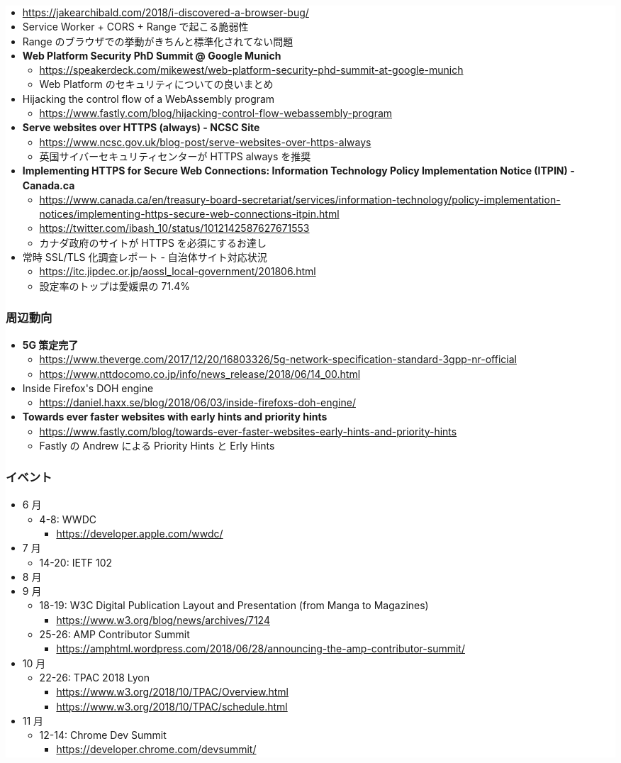   - https://jakearchibald.com/2018/i-discovered-a-browser-bug/
  - Service Worker + CORS + Range で起こる脆弱性
  - Range のブラウザでの挙動がきちんと標準化されてない問題
- **Web Platform Security PhD Summit @ Google Munich**
  - https://speakerdeck.com/mikewest/web-platform-security-phd-summit-at-google-munich
  - Web Platform のセキュリティについての良いまとめ
- Hijacking the control flow of a WebAssembly program
  - https://www.fastly.com/blog/hijacking-control-flow-webassembly-program
- **Serve websites over HTTPS (always) - NCSC Site**
  - https://www.ncsc.gov.uk/blog-post/serve-websites-over-https-always
  - 英国サイバーセキュリティセンターが HTTPS always を推奨
- **Implementing HTTPS for Secure Web Connections: Information Technology Policy Implementation Notice (ITPIN) - Canada.ca**
  - https://www.canada.ca/en/treasury-board-secretariat/services/information-technology/policy-implementation-notices/implementing-https-secure-web-connections-itpin.html
  - https://twitter.com/ibash_10/status/1012142587627671553
  - カナダ政府のサイトが HTTPS を必須にするお達し
- 常時 SSL/TLS 化調査レポート - 自治体サイト対応状況
  - https://itc.jipdec.or.jp/aossl_local-government/201806.html
  - 設定率のトップは愛媛県の 71.4%

### 周辺動向

- **5G 策定完了**
  - https://www.theverge.com/2017/12/20/16803326/5g-network-specification-standard-3gpp-nr-official
  - https://www.nttdocomo.co.jp/info/news_release/2018/06/14_00.html
- Inside Firefox's DOH engine
  - https://daniel.haxx.se/blog/2018/06/03/inside-firefoxs-doh-engine/
- **Towards ever faster websites with early hints and priority hints**
  - https://www.fastly.com/blog/towards-ever-faster-websites-early-hints-and-priority-hints
  - Fastly の Andrew による Priority Hints と Erly Hints

### イベント

- 6 月
  - 4-8: WWDC
    - https://developer.apple.com/wwdc/
- 7 月
  - 14-20: IETF 102
- 8 月
- 9 月
  - 18-19: W3C Digital Publication Layout and Presentation (from Manga to Magazines)
    - https://www.w3.org/blog/news/archives/7124
  - 25-26: AMP Contributor Summit
    - https://amphtml.wordpress.com/2018/06/28/announcing-the-amp-contributor-summit/
- 10 月
  - 22-26: TPAC 2018 Lyon
    - https://www.w3.org/2018/10/TPAC/Overview.html
    - https://www.w3.org/2018/10/TPAC/schedule.html
- 11 月
  - 12-14: Chrome Dev Summit
    - https://developer.chrome.com/devsummit/
